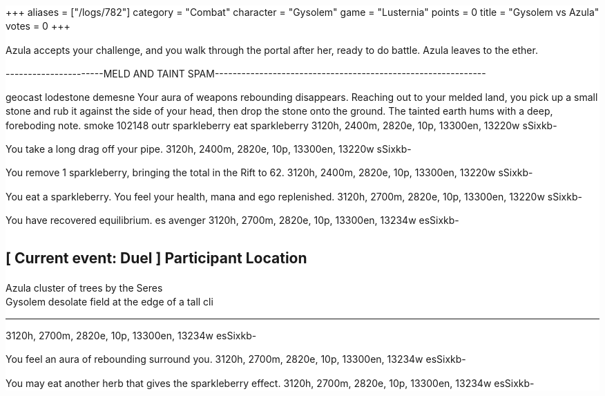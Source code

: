 +++
aliases = ["/logs/782"]
category = "Combat"
character = "Gysolem"
game = "Lusternia"
points = 0
title = "Gysolem vs Azula"
votes = 0
+++

Azula accepts your challenge, and you walk through the portal after her, ready to do battle.
Azula leaves to the ether.

----------------------MELD AND TAINT SPAM-------------------------------------------------------------

geocast lodestone demesne
Your aura of weapons rebounding disappears.
Reaching out to your melded land, you pick up a small stone and rub it against the side of your head, then drop the stone onto the ground.
The tainted earth hums with a deep, foreboding note.
smoke 102148
outr sparkleberry
eat sparkleberry
3120h, 2400m, 2820e, 10p, 13300en, 13220w sSixkb-

You take a long drag off your pipe.
3120h, 2400m, 2820e, 10p, 13300en, 13220w sSixkb-

You remove 1 sparkleberry, bringing the total in the Rift to 62.
3120h, 2400m, 2820e, 10p, 13300en, 13220w sSixkb-

You eat a sparkleberry.
You feel your health, mana and ego replenished.
3120h, 2700m, 2820e, 10p, 13300en, 13220w sSixkb-


You have recovered equilibrium.
es avenger
3120h, 2700m, 2820e, 10p, 13300en, 13234w esSixkb-

****************************[ Current event: Duel ]****************************
Participant          Location                                 
-------------------------------------------------------------------------------
Azula                cluster of trees by the Seres           
Gysolem              desolate field at the edge of a tall cli
*******************************************************************************
3120h, 2700m, 2820e, 10p, 13300en, 13234w esSixkb-


You feel an aura of rebounding surround you.
3120h, 2700m, 2820e, 10p, 13300en, 13234w esSixkb-


You may eat another herb that gives the sparkleberry effect.
3120h, 2700m, 2820e, 10p, 13300en, 13234w esSixkb-
